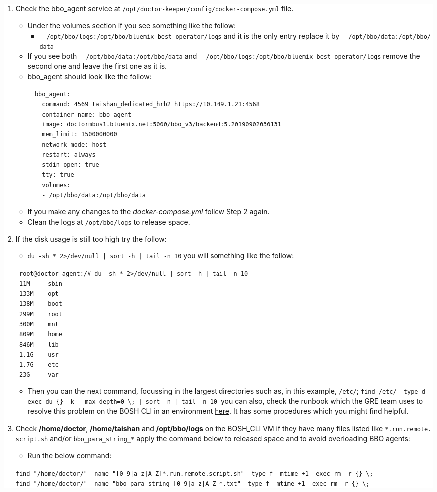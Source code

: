   1. Check the bbo_agent service at `/opt/doctor-keeper/config/docker-compose.yml` file.
      - Under the volumes section if you see something like the follow:
        - `- /opt/bbo/logs:/opt/bbo/bluemix_best_operator/logs` and it is the only entry replace it by `- /opt/bbo/data:/opt/bbo/data`
      - If you see both `- /opt/bbo/data:/opt/bbo/data` and `- /opt/bbo/logs:/opt/bbo/bluemix_best_operator/logs` remove the second one and leave the first one as it is.
      - bbo_agent should look like the follow:
        ```
          bbo_agent:
            command: 4569 taishan_dedicated_hrb2 https://10.109.1.21:4568
            container_name: bbo_agent
            image: doctormbus1.bluemix.net:5000/bbo_v3/backend:5.20190902030131
            mem_limit: 1500000000
            network_mode: host
            restart: always
            stdin_open: true
            tty: true
            volumes:
            - /opt/bbo/data:/opt/bbo/data
          ```
      - If you make any changes to the *docker-compose.yml* follow Step 2 again.
      - Clean the logs at `/opt/bbo/logs` to release space.

  2. If the disk usage is still too high try the follow:

      - `du -sh * 2>/dev/null | sort -h | tail -n 10` you will something like the follow:
       ```
        root@doctor-agent:/# du -sh * 2>/dev/null | sort -h | tail -n 10
        11M     sbin
        133M    opt
        138M    boot
        299M    root
        300M    mnt
        809M    home
        846M    lib
        1.1G    usr
        1.7G    etc
        23G     var
       ```

      - Then you can the next command, focussing in the largest directories such as, in this example, `/etc/`; `find /etc/ -type d -exec du {} -k --max-depth=0 \; | sort -n | tail -n 10`, you can also, check the runbook which the GRE team uses to resolve this problem on the BOSH CLI in an environment [here](https://github.ibm.com/BlueMix-Fabric/GRE-runbooks/blob/master/Bosh/st_bosh_disk_high.md#bosh-cli-root-disk-usage-high).  It has some procedures which you might find helpful.

  3. Check **/home/doctor**, **/home/taishan** and  **/opt/bbo/logs**  on the BOSH_CLI VM if they have many files listed like `*.run.remote.script.sh` and/or `bbo_para_string_*` apply the command below to released space and to avoid overloading BBO agents:

      - Run the below command:
      ```
      find "/home/doctor/" -name "[0-9|a-z|A-Z]*.run.remote.script.sh" -type f -mtime +1 -exec rm -r {} \;
      find "/home/doctor/" -name "bbo_para_string_[0-9|a-z|A-Z]*.txt" -type f -mtime +1 -exec rm -r {} \;
      ```
